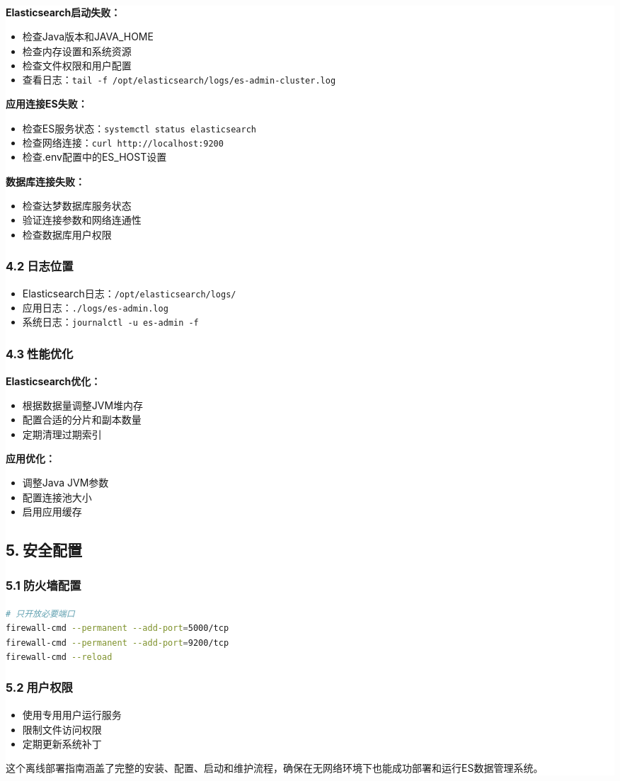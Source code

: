 **Elasticsearch启动失败：**
- 检查Java版本和JAVA_HOME
- 检查内存设置和系统资源
- 检查文件权限和用户配置
- 查看日志：`tail -f /opt/elasticsearch/logs/es-admin-cluster.log`

**应用连接ES失败：**
- 检查ES服务状态：`systemctl status elasticsearch`
- 检查网络连接：`curl http://localhost:9200`
- 检查.env配置中的ES_HOST设置

**数据库连接失败：**
- 检查达梦数据库服务状态
- 验证连接参数和网络连通性
- 检查数据库用户权限

### 4.2 日志位置

- Elasticsearch日志：`/opt/elasticsearch/logs/`
- 应用日志：`./logs/es-admin.log`
- 系统日志：`journalctl -u es-admin -f`

### 4.3 性能优化

**Elasticsearch优化：**
- 根据数据量调整JVM堆内存
- 配置合适的分片和副本数量
- 定期清理过期索引

**应用优化：**
- 调整Java JVM参数
- 配置连接池大小
- 启用应用缓存

## 5. 安全配置

### 5.1 防火墙配置

```bash
# 只开放必要端口
firewall-cmd --permanent --add-port=5000/tcp
firewall-cmd --permanent --add-port=9200/tcp
firewall-cmd --reload
```

### 5.2 用户权限

- 使用专用用户运行服务
- 限制文件访问权限
- 定期更新系统补丁

这个离线部署指南涵盖了完整的安装、配置、启动和维护流程，确保在无网络环境下也能成功部署和运行ES数据管理系统。